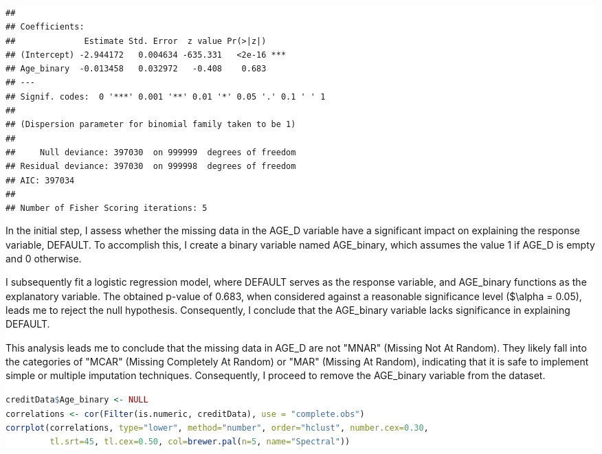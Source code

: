     ## 
    ## Coefficients:
    ##              Estimate Std. Error  z value Pr(>|z|)    
    ## (Intercept) -2.944172   0.004634 -635.331   <2e-16 ***
    ## Age_binary  -0.013458   0.032972   -0.408    0.683    
    ## ---
    ## Signif. codes:  0 '***' 0.001 '**' 0.01 '*' 0.05 '.' 0.1 ' ' 1
    ## 
    ## (Dispersion parameter for binomial family taken to be 1)
    ## 
    ##     Null deviance: 397030  on 999999  degrees of freedom
    ## Residual deviance: 397030  on 999998  degrees of freedom
    ## AIC: 397034
    ## 
    ## Number of Fisher Scoring iterations: 5

In the initial step, I assess whether the missing data in the AGE_D variable have a significant impact on explaining the response variable, DEFAULT. To accomplish this, I create a binary variable named AGE_binary, which assumes the value 1 if AGE_D is empty and 0 otherwise.

I subsequently fit a logistic regression model, where DEFAULT serves as the response variable, and AGE_binary functions as the explanatory variable. The obtained p-value of 0.683, when considered against a reasonable significance level ($\alpha = 0.05), leads me to reject the null hypothesis. Consequently, I conclude that the AGE_binary variable lacks significance in explaining DEFAULT.

This analysis leads me to conclude that the missing data in AGE_D are not "MNAR" (Missing Not At Random). They likely fall into the categories of "MCAR" (Missing Completely At Random) or "MAR" (Missing At Random), indicating that it is safe to implement simple or multiple imputation techniques. Consequently, I proceed to remove the AGE_binary variable from the dataset.

``` r
creditData$Age_binary <- NULL
correlations <- cor(Filter(is.numeric, creditData), use = "complete.obs")
corrplot(correlations, type="lower", method="number", order="hclust", number.cex=0.30, 
         tl.srt=45, tl.cex=0.50, col=brewer.pal(n=5, name="Spectral"))
```
